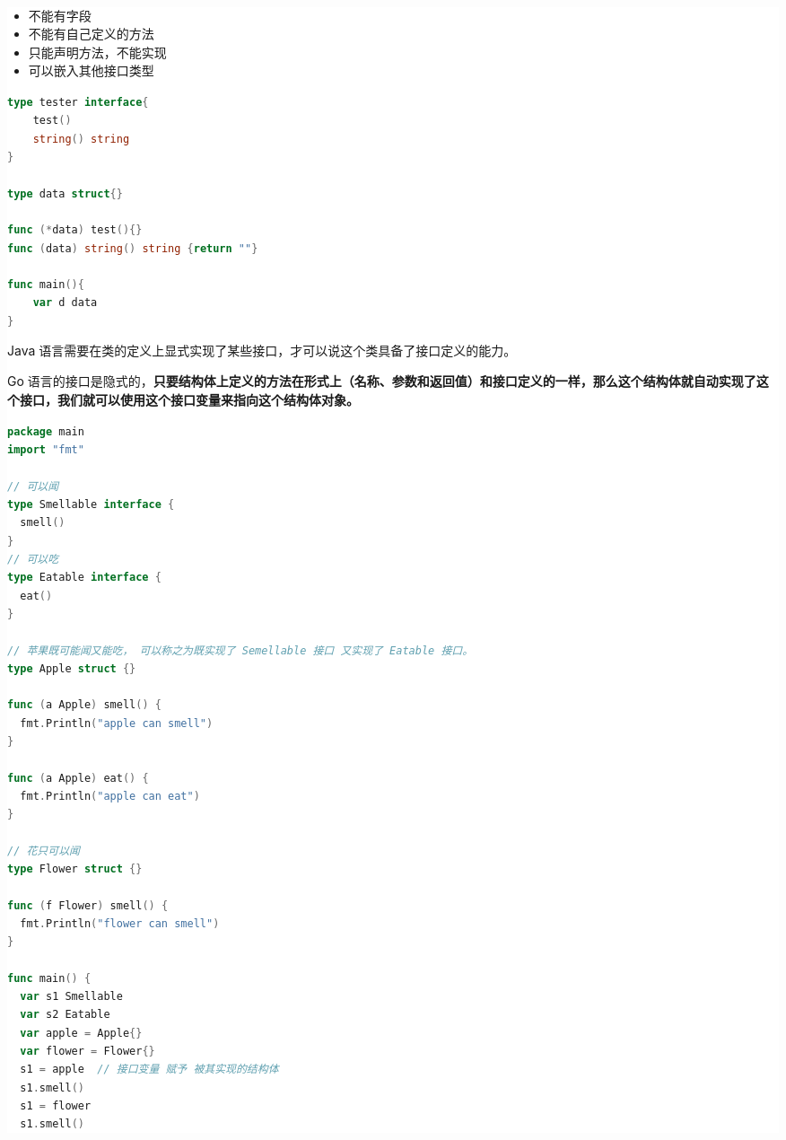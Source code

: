 * 不能有字段
* 不能有自己定义的方法
* 只能声明方法，不能实现
* 可以嵌入其他接口类型

```go
type tester interface{
    test()
    string() string
}

type data struct{}

func (*data) test(){}
func (data) string() string {return ""}

func main(){
    var d data
}
```



Java 语言需要在类的定义上显式实现了某些接口，才可以说这个类具备了接口定义的能力。

Go 语言的接口是隐式的，**只要结构体上定义的方法在形式上（名称、参数和返回值）和接口定义的一样，那么这个结构体就自动实现了这个接口，我们就可以使用这个接口变量来指向这个结构体对象。**

```go
package main
import "fmt"

// 可以闻
type Smellable interface {
  smell()
}
// 可以吃
type Eatable interface {
  eat()
}

// 苹果既可能闻又能吃， 可以称之为既实现了 Semellable 接口 又实现了 Eatable 接口。
type Apple struct {}

func (a Apple) smell() {
  fmt.Println("apple can smell")
}

func (a Apple) eat() {
  fmt.Println("apple can eat")
}

// 花只可以闻
type Flower struct {}

func (f Flower) smell() {
  fmt.Println("flower can smell")
}

func main() {
  var s1 Smellable
  var s2 Eatable
  var apple = Apple{}
  var flower = Flower{}
  s1 = apple  // 接口变量 赋予 被其实现的结构体
  s1.smell()
  s1 = flower
  s1.smell()
```